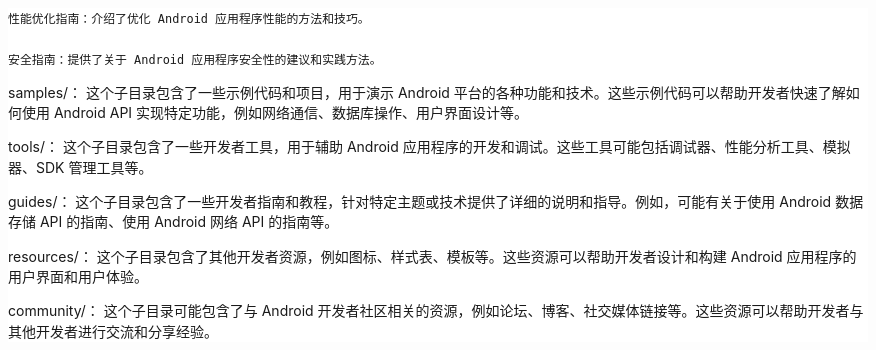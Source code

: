    性能优化指南：介绍了优化 Android 应用程序性能的方法和技巧。

    安全指南：提供了关于 Android 应用程序安全性的建议和实践方法。

samples/： 这个子目录包含了一些示例代码和项目，用于演示 Android 平台的各种功能和技术。这些示例代码可以帮助开发者快速了解如何使用 Android API 实现特定功能，例如网络通信、数据库操作、用户界面设计等。

tools/： 这个子目录包含了一些开发者工具，用于辅助 Android 应用程序的开发和调试。这些工具可能包括调试器、性能分析工具、模拟器、SDK 管理工具等。

guides/： 这个子目录包含了一些开发者指南和教程，针对特定主题或技术提供了详细的说明和指导。例如，可能有关于使用 Android 数据存储 API 的指南、使用 Android 网络 API 的指南等。

resources/： 这个子目录包含了其他开发者资源，例如图标、样式表、模板等。这些资源可以帮助开发者设计和构建 Android 应用程序的用户界面和用户体验。

community/： 这个子目录可能包含了与 Android 开发者社区相关的资源，例如论坛、博客、社交媒体链接等。这些资源可以帮助开发者与其他开发者进行交流和分享经验。
